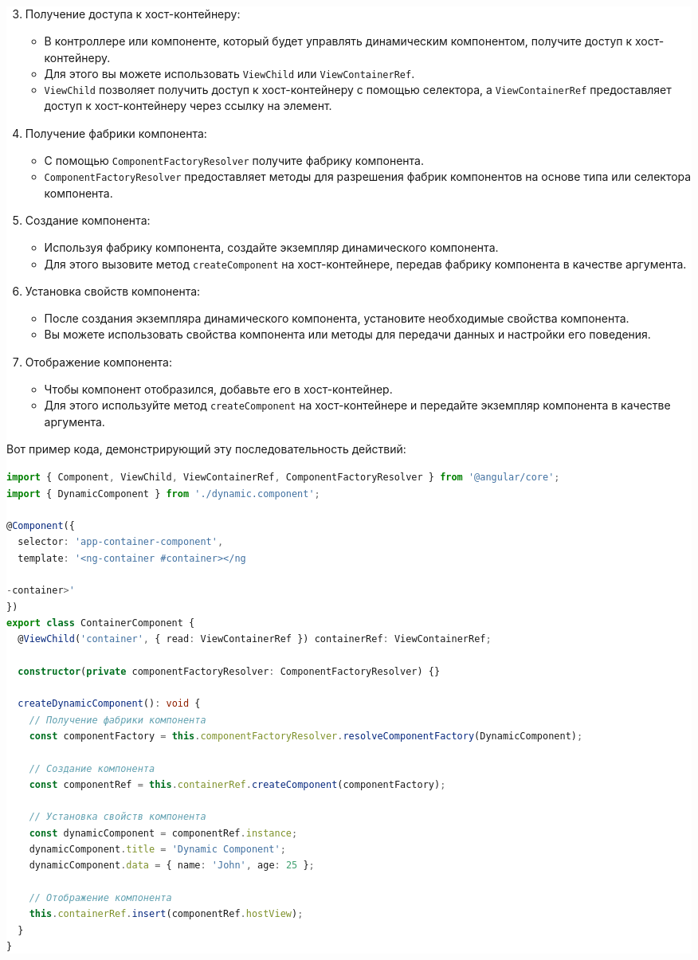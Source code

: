 3. Получение доступа к хост-контейнеру:

   - В контроллере или компоненте, который будет управлять динамическим компонентом, получите доступ к хост-контейнеру.
   - Для этого вы можете использовать `ViewChild` или `ViewContainerRef`.
   - `ViewChild` позволяет получить доступ к хост-контейнеру с помощью селектора, а `ViewContainerRef` предоставляет доступ к хост-контейнеру через ссылку на элемент.

4. Получение фабрики компонента:

   - С помощью `ComponentFactoryResolver` получите фабрику компонента.
   - `ComponentFactoryResolver` предоставляет методы для разрешения фабрик компонентов на основе типа или селектора компонента.

5. Создание компонента:

   - Используя фабрику компонента, создайте экземпляр динамического компонента.
   - Для этого вызовите метод `createComponent` на хост-контейнере, передав фабрику компонента в качестве аргумента.

6. Установка свойств компонента:

   - После создания экземпляра динамического компонента, установите необходимые свойства компонента.
   - Вы можете использовать свойства компонента или методы для передачи данных и настройки его поведения.

7. Отображение компонента:
   - Чтобы компонент отобразился, добавьте его в хост-контейнер.
   - Для этого используйте метод `createComponent` на хост-контейнере и передайте экземпляр компонента в качестве аргумента.

Вот пример кода, демонстрирующий эту последовательность действий:

```typescript
import { Component, ViewChild, ViewContainerRef, ComponentFactoryResolver } from '@angular/core';
import { DynamicComponent } from './dynamic.component';

@Component({
  selector: 'app-container-component',
  template: '<ng-container #container></ng

-container>'
})
export class ContainerComponent {
  @ViewChild('container', { read: ViewContainerRef }) containerRef: ViewContainerRef;

  constructor(private componentFactoryResolver: ComponentFactoryResolver) {}

  createDynamicComponent(): void {
    // Получение фабрики компонента
    const componentFactory = this.componentFactoryResolver.resolveComponentFactory(DynamicComponent);

    // Создание компонента
    const componentRef = this.containerRef.createComponent(componentFactory);

    // Установка свойств компонента
    const dynamicComponent = componentRef.instance;
    dynamicComponent.title = 'Dynamic Component';
    dynamicComponent.data = { name: 'John', age: 25 };

    // Отображение компонента
    this.containerRef.insert(componentRef.hostView);
  }
}
```
